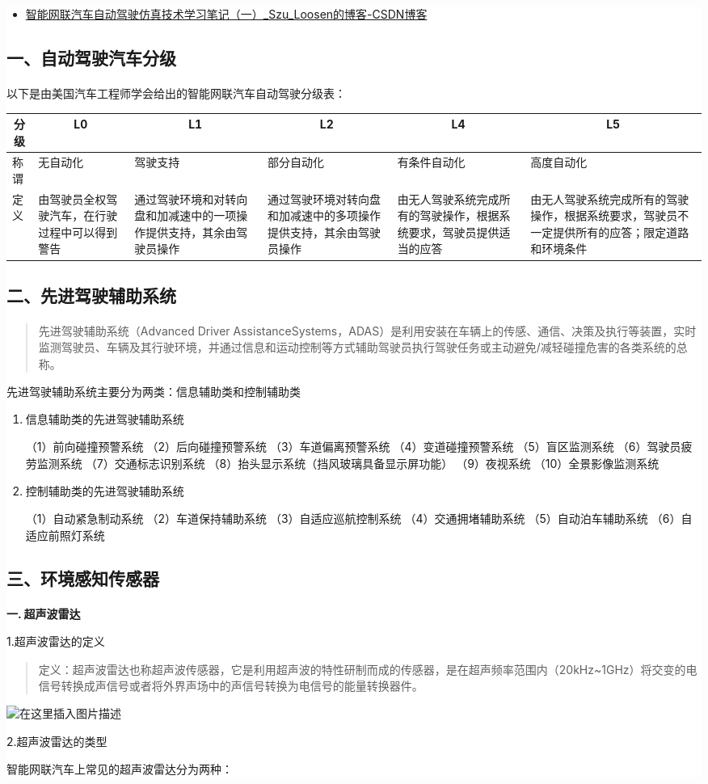 - [智能网联汽车自动驾驶仿真技术学习笔记（一）_Szu_Loosen的博客-CSDN博客](https://blog.csdn.net/qq_27717389/article/details/116664948)

## 一、自动驾驶汽车分级

以下是由美国汽车工程师学会给出的智能网联汽车自动驾驶分级表：

| 分级 | L0                                             | L1                                                           | L2                                                           | L4                                                           | L5                                                           |
| ---- | ---------------------------------------------- | ------------------------------------------------------------ | ------------------------------------------------------------ | ------------------------------------------------------------ | ------------------------------------------------------------ |
| 称谓 | 无自动化                                       | 驾驶支持                                                     | 部分自动化                                                   | 有条件自动化                                                 | 高度自动化                                                   |
| 定义 | 由驾驶员全权驾驶汽车，在行驶过程中可以得到警告 | 通过驾驶环境和对转向盘和加减速中的一项操作提供支持，其余由驾驶员操作 | 通过驾驶环境对转向盘和加减速中的多项操作提供支持，其余由驾驶员操作 | 由无人驾驶系统完成所有的驾驶操作，根据系统要求，驾驶员提供适当的应答 | 由无人驾驶系统完成所有的驾驶操作，根据系统要求，驾驶员不一定提供所有的应答；限定道路和环境条件 |

## 二、先进驾驶辅助系统

> 先进驾驶辅助系统（Advanced Driver AssistanceSystems，ADAS）是利用安装在车辆上的传感、通信、决策及执行等装置，实时监测驾驶员、车辆及其行驶环境，并通过信息和运动控制等方式辅助驾驶员执行驾驶任务或主动避免/减轻碰撞危害的各类系统的总称。

先进驾驶辅助系统主要分为两类：信息辅助类和控制辅助类

1. 信息辅助类的先进驾驶辅助系统

   （1）前向碰撞预警系统
   （2）后向碰撞预警系统
   （3）车道偏离预警系统
   （4）变道碰撞预警系统
   （5）盲区监测系统
   （6）驾驶员疲劳监测系统
   （7）交通标志识别系统
   （8）抬头显示系统（挡风玻璃具备显示屏功能）
   （9）夜视系统
   （10）全景影像监测系统

2. 控制辅助类的先进驾驶辅助系统

   （1）自动紧急制动系统
   （2）车道保持辅助系统
   （3）自适应巡航控制系统
   （4）交通拥堵辅助系统
   （5）自动泊车辅助系统
   （6）自适应前照灯系统

## 三、环境感知传感器

**一. 超声波雷达**

1.超声波雷达的定义

> 定义：超声波雷达也称超声波传感器，它是利用超声波的特性研制而成的传感器，是在超声频率范围内（20kHz~1GHz）将交变的电信号转换成声信号或者将外界声场中的声信号转换为电信号的能量转换器件。

![在这里插入图片描述](https://img-blog.csdnimg.cn/20210511203134813.png?x-oss-process=image/watermark,type_ZmFuZ3poZW5naGVpdGk,shadow_10,text_aHR0cHM6Ly9ibG9nLmNzZG4ubmV0L3FxXzI3NzE3Mzg5,size_16,color_FFFFFF,t_70)

2.超声波雷达的类型

智能网联汽车上常见的超声波雷达分为两种：
